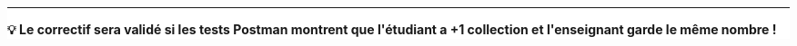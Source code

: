 
---

**💡 Le correctif sera validé si les tests Postman montrent que l'étudiant a +1 collection et l'enseignant garde le même nombre !**
